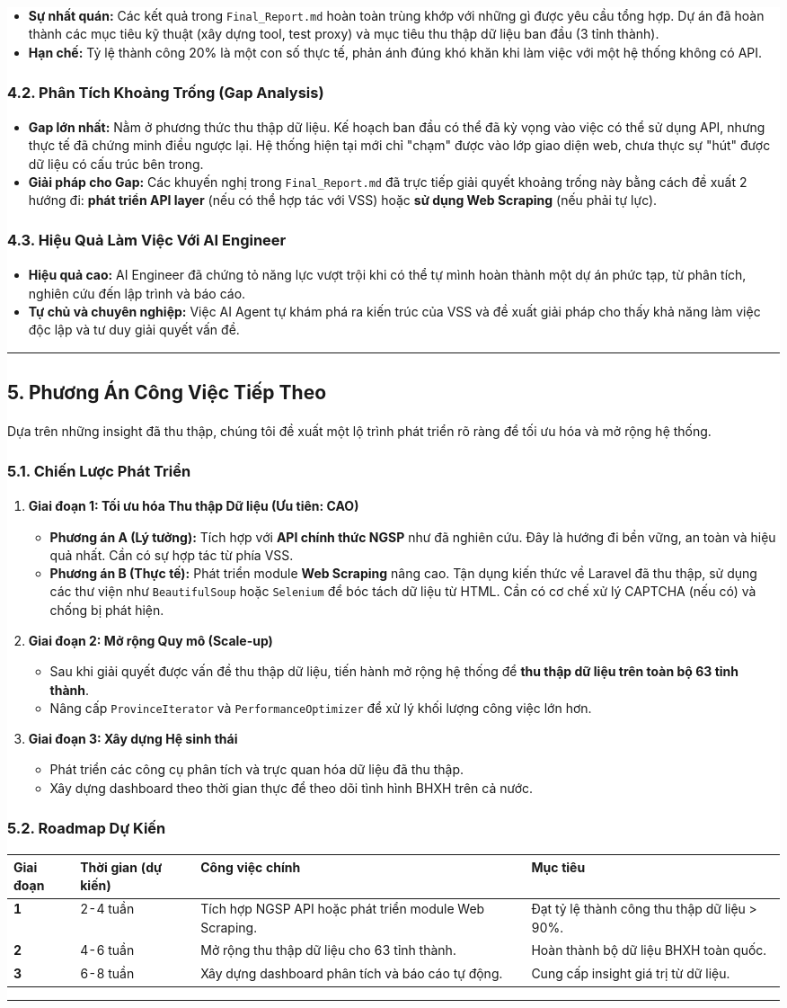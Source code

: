 - **Sự nhất quán:** Các kết quả trong `Final_Report.md` hoàn toàn trùng khớp với những gì được yêu cầu tổng hợp. Dự án đã hoàn thành các mục tiêu kỹ thuật (xây dựng tool, test proxy) và mục tiêu thu thập dữ liệu ban đầu (3 tỉnh thành).
- **Hạn chế:** Tỷ lệ thành công 20% là một con số thực tế, phản ánh đúng khó khăn khi làm việc với một hệ thống không có API.

### 4.2. Phân Tích Khoảng Trống (Gap Analysis)

- **Gap lớn nhất:** Nằm ở phương thức thu thập dữ liệu. Kế hoạch ban đầu có thể đã kỳ vọng vào việc có thể sử dụng API, nhưng thực tế đã chứng minh điều ngược lại. Hệ thống hiện tại mới chỉ "chạm" được vào lớp giao diện web, chưa thực sự "hút" được dữ liệu có cấu trúc bên trong.
- **Giải pháp cho Gap:** Các khuyến nghị trong `Final_Report.md` đã trực tiếp giải quyết khoảng trống này bằng cách đề xuất 2 hướng đi: **phát triển API layer** (nếu có thể hợp tác với VSS) hoặc **sử dụng Web Scraping** (nếu phải tự lực).

### 4.3. Hiệu Quả Làm Việc Với AI Engineer

- **Hiệu quả cao:** AI Engineer đã chứng tỏ năng lực vượt trội khi có thể tự mình hoàn thành một dự án phức tạp, từ phân tích, nghiên cứu đến lập trình và báo cáo.
- **Tự chủ và chuyên nghiệp:** Việc AI Agent tự khám phá ra kiến trúc của VSS và đề xuất giải pháp cho thấy khả năng làm việc độc lập và tư duy giải quyết vấn đề.

---

## 5. Phương Án Công Việc Tiếp Theo

Dựa trên những insight đã thu thập, chúng tôi đề xuất một lộ trình phát triển rõ ràng để tối ưu hóa và mở rộng hệ thống.

### 5.1. Chiến Lược Phát Triển

1.  **Giai đoạn 1: Tối ưu hóa Thu thập Dữ liệu (Ưu tiên: CAO)**
    - **Phương án A (Lý tưởng):** Tích hợp với **API chính thức NGSP** như đã nghiên cứu. Đây là hướng đi bền vững, an toàn và hiệu quả nhất. Cần có sự hợp tác từ phía VSS.
    - **Phương án B (Thực tế):** Phát triển module **Web Scraping** nâng cao. Tận dụng kiến thức về Laravel đã thu thập, sử dụng các thư viện như `BeautifulSoup` hoặc `Selenium` để bóc tách dữ liệu từ HTML. Cần có cơ chế xử lý CAPTCHA (nếu có) và chống bị phát hiện.

2.  **Giai đoạn 2: Mở rộng Quy mô (Scale-up)**
    - Sau khi giải quyết được vấn đề thu thập dữ liệu, tiến hành mở rộng hệ thống để **thu thập dữ liệu trên toàn bộ 63 tỉnh thành**.
    - Nâng cấp `ProvinceIterator` và `PerformanceOptimizer` để xử lý khối lượng công việc lớn hơn.

3.  **Giai đoạn 3: Xây dựng Hệ sinh thái**
    - Phát triển các công cụ phân tích và trực quan hóa dữ liệu đã thu thập.
    - Xây dựng dashboard theo thời gian thực để theo dõi tình hình BHXH trên cả nước.

### 5.2. Roadmap Dự Kiến

| Giai đoạn | Thời gian (dự kiến) | Công việc chính | Mục tiêu |
| :--- | :--- | :--- | :--- |
| **1** | 2-4 tuần | Tích hợp NGSP API hoặc phát triển module Web Scraping. | Đạt tỷ lệ thành công thu thập dữ liệu > 90%. |
| **2** | 4-6 tuần | Mở rộng thu thập dữ liệu cho 63 tỉnh thành. | Hoàn thành bộ dữ liệu BHXH toàn quốc. |
| **3** | 6-8 tuần | Xây dựng dashboard phân tích và báo cáo tự động. | Cung cấp insight giá trị từ dữ liệu. |

---
